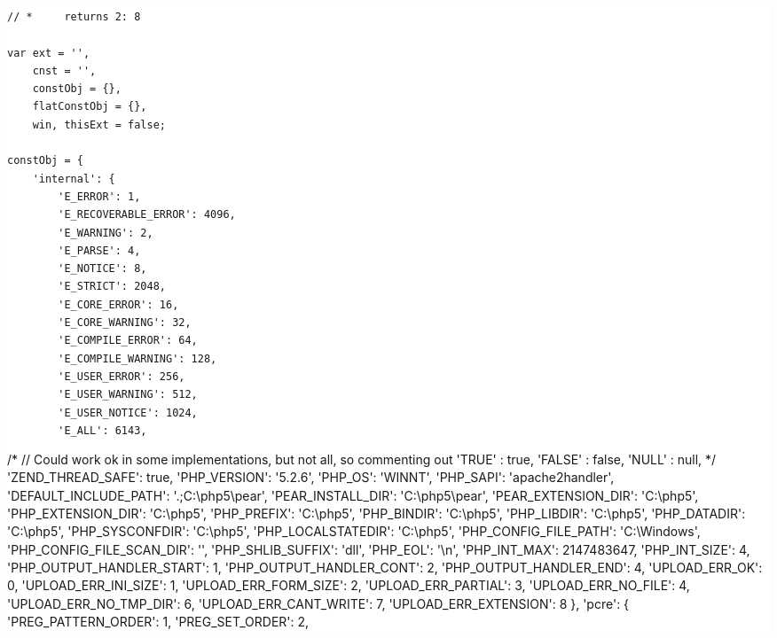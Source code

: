     // *     returns 2: 8

    var ext = '',
        cnst = '',
        constObj = {},
        flatConstObj = {},
        win, thisExt = false;

    constObj = {
        'internal': {
            'E_ERROR': 1,
            'E_RECOVERABLE_ERROR': 4096,
            'E_WARNING': 2,
            'E_PARSE': 4,
            'E_NOTICE': 8,
            'E_STRICT': 2048,
            'E_CORE_ERROR': 16,
            'E_CORE_WARNING': 32,
            'E_COMPILE_ERROR': 64,
            'E_COMPILE_WARNING': 128,
            'E_USER_ERROR': 256,
            'E_USER_WARNING': 512,
            'E_USER_NOTICE': 1024,
            'E_ALL': 6143,
/* // Could work ok in some implementations, but not all, so commenting out
        'TRUE' : true,
        'FALSE' : false,
        'NULL' : null,
        */
            'ZEND_THREAD_SAFE': true,
            'PHP_VERSION': '5.2.6',
            'PHP_OS': 'WINNT',
            'PHP_SAPI': 'apache2handler',
            'DEFAULT_INCLUDE_PATH': '.;C:\\php5\\pear',
            'PEAR_INSTALL_DIR': 'C:\\php5\\pear',
            'PEAR_EXTENSION_DIR': 'C:\\php5',
            'PHP_EXTENSION_DIR': 'C:\\php5',
            'PHP_PREFIX': 'C:\\php5',
            'PHP_BINDIR': 'C:\\php5',
            'PHP_LIBDIR': 'C:\\php5',
            'PHP_DATADIR': 'C:\\php5',
            'PHP_SYSCONFDIR': 'C:\\php5',
            'PHP_LOCALSTATEDIR': 'C:\\php5',
            'PHP_CONFIG_FILE_PATH': 'C:\\Windows',
            'PHP_CONFIG_FILE_SCAN_DIR': '',
            'PHP_SHLIB_SUFFIX': 'dll',
            'PHP_EOL': '\n',
            'PHP_INT_MAX': 2147483647,
            'PHP_INT_SIZE': 4,
            'PHP_OUTPUT_HANDLER_START': 1,
            'PHP_OUTPUT_HANDLER_CONT': 2,
            'PHP_OUTPUT_HANDLER_END': 4,
            'UPLOAD_ERR_OK': 0,
            'UPLOAD_ERR_INI_SIZE': 1,
            'UPLOAD_ERR_FORM_SIZE': 2,
            'UPLOAD_ERR_PARTIAL': 3,
            'UPLOAD_ERR_NO_FILE': 4,
            'UPLOAD_ERR_NO_TMP_DIR': 6,
            'UPLOAD_ERR_CANT_WRITE': 7,
            'UPLOAD_ERR_EXTENSION': 8
        },
        'pcre': {
            'PREG_PATTERN_ORDER': 1,
            'PREG_SET_ORDER': 2,